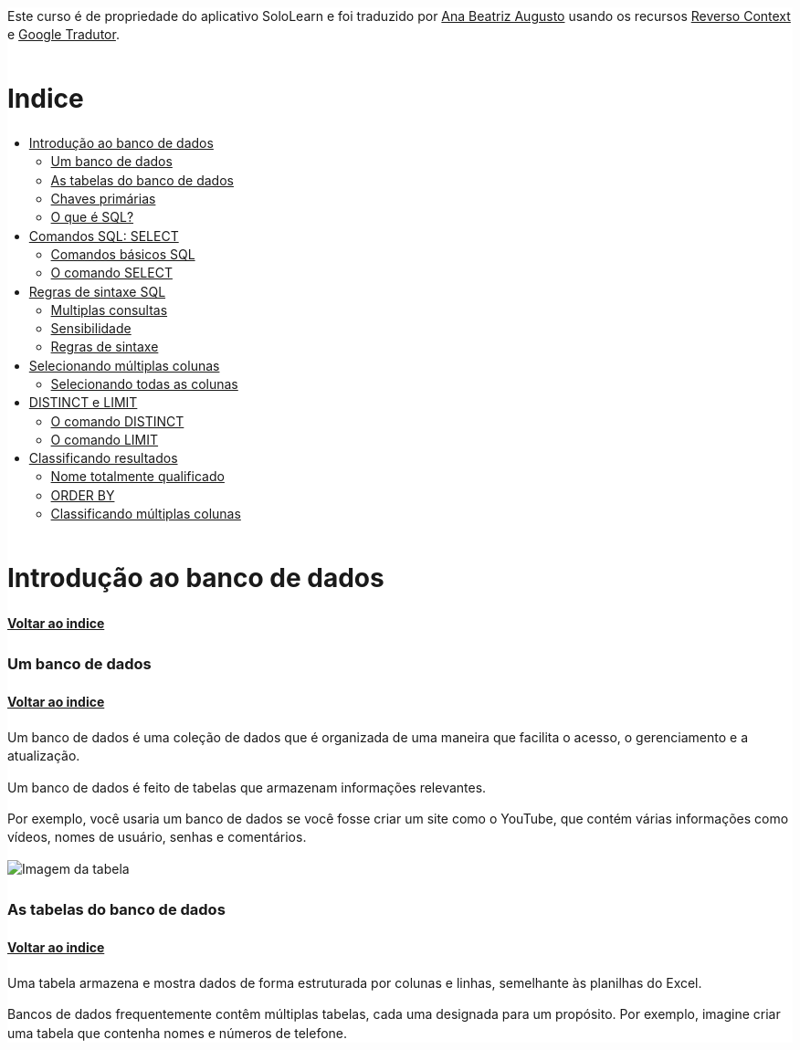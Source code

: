 Este curso é de propriedade do aplicativo SoloLearn e foi traduzido por [Ana Beatriz Augusto](https://www.linkedin.com/in/anabeatrizz/) usando os recursos [Reverso Context](https://context.reverso.net/translation/) e [Google Tradutor](https://translate.google.com.br/?hl=pt-BR).

# Indice
- [Introdução ao banco de dados](#introdução-ao-banco-de-dados)
  - [Um banco de dados](#um-banco-de-dados)
  - [As tabelas do banco de dados](#as-tabelas-do-banco-de-dados)
  - [Chaves primárias](#chaves-primárias)
  - [O que é SQL?](#o-que-é-sql)
- [Comandos SQL: SELECT](#comandos-sql-select)
  - [Comandos básicos SQL](#comandos-básicos-sql)
  - [O comando SELECT](#o-comando-select)
- [Regras de sintaxe SQL](#regras-de-sintaxe-sql)
  - [Multiplas consultas](#multiplas-consultas)
  - [Sensibilidade](#sensibilidade)
  - [Regras de sintaxe](#regras-de-sintaxe)
- [Selecionando múltiplas colunas](#selecionando-múltiplas-colunas)
  - [Selecionando todas as colunas](#selecionando-todas-as-colunas)
- [DISTINCT e LIMIT](#distinct-e-limit)
  - [O comando DISTINCT](#o-comando-distinct)
  - [O comando LIMIT](#o-comando-limit)
- [Classificando resultados](#classificando-resultados)
  - [Nome totalmente qualificado](#nome-totalmente-qualificado)
  - [ORDER BY](#order-by)
  - [Classificando múltiplas colunas](#classificando-múltiplas-colunas)

# Introdução ao banco de dados
#### [Voltar ao indice](#indice)
### Um banco de dados
#### [Voltar ao indice](#indice)
Um banco de dados é uma coleção de dados que é organizada de uma maneira que facilita o acesso, o gerenciamento e a atualização.

Um banco de dados é feito de tabelas que armazenam informações relevantes.

Por exemplo, você usaria um banco de dados se você fosse criar um site como o YouTube, que contém várias informações como vídeos, nomes de usuário, senhas e comentários.

![Imagem da tabela](http://i.imgur.com/88mRdYa.png)
### As tabelas do banco de dados
#### [Voltar ao indice](#indice)
Uma tabela armazena e mostra dados de forma estruturada por colunas e linhas, semelhante às planilhas do Excel.

Bancos de dados frequentemente contêm múltiplas tabelas, cada uma designada para um propósito. Por exemplo, imagine criar uma tabela que contenha nomes e números de telefone. 
